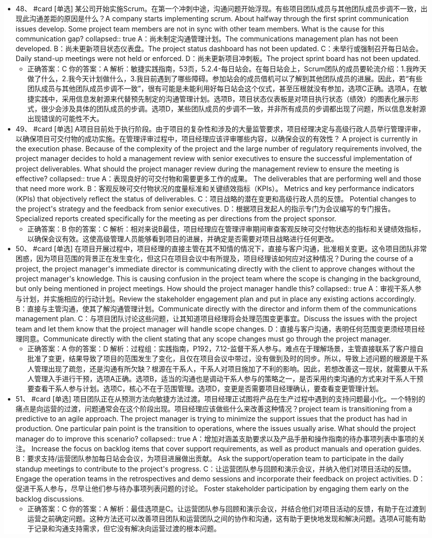 - 48、 #card [单选] 某公司开始实施Scrum。在第一个冲刺中途，沟通问题开始浮现。有些项目团队成员与其他团队成员步调不一致，出现此沟通差距的原因是什么？A company starts implementing scrum. About halfway through the first sprint communication issues develop. Some project team members are not in sync with other team members. What is the cause for this communication gap?
  collapsed:: true
    A：尚未制定沟通管理计划。The communications management plan has not been developed.
    B：尚未更新项目状态仪表盘。The project status dashboard has not been updated.
    C：未举行或强制召开每日站会。Daily stand-up meetings were not held or enforced.
    D：尚未更新项目冲刺板。The project sprint board has not been updated.
	- 正确答案：C 你的答案：A
	  解析：敏捷实践指南，53页，5.2.4-每日站会。在每日站会上，Scrum团队的成员要轮流介绍：1.我昨天做了什么，2.我今天计划做什么，3.我目前遇到了哪些障碍。参加站会的成员借机可以了解到其他团队成员的进展。因此，若“有些团队成员与其他团队成员步调不一致”，很有可能是未能利用好每日站会这个仪式，甚至压根就没有参加，选项C正确。选项A，在敏捷实践中，采用信息发射源来代替预先制定的沟通管理计划。选项B，项目状态仪表板是对项目执行状态（绩效）的图表化展示形式，很少会涉及具体的团队成员的步调。选项D，某些团队成员的步调不一致，并非所有成员的步调都出现了问题，所以信息发射源出现错误的可能性不大。
- 49、 #card [单选] A项目目前处于执行阶段。由于项目的复杂性和涉及的大量监管要求，项目经理决定与高级行政人员举行管理评审，以确保项目可交付物的成功实施。在管理评审过程中，项目经理应该评审哪些内容，以确保会议的有效性？ A project is currently in the execution phase. Because of the complexity of the project and the large number of regulatory requirements involved, the project manager decides to hold a management review with senior executives to ensure the successful implementation of project deliverables. What should the project manager review during the management review to ensure the meeting is effective?
  collapsed:: true
    A：表现良好的可交付物和需要更多工作的成果。 The deliverables that are performing well and those that need more work.
    B：客观反映可交付物状况的度量标准和关键绩效指标（KPIs）。 Metrics and key performance indicators (KPIs) that objectively reflect the status of deliverables.
    C：项目战略的潜在变更和高级行政人员的反馈。 Potential changes to the project's strategy and the feedback from senior executives.
    D：根据项目发起人的指示专门为会议编写的专门报告。 Specialized reports created specifically for the meeting as per directions from the project sponsor.
	- 正确答案：B 你的答案：C
	  解析：相对来说B最佳，项目经理应在管理评审期间审查客观反映可交付物状态的指标和关键绩效指标，以确保会议有效。这使高级管理人员能够看到项目的进展，并确定是否需要对项目战略进行任何更改。
- 50、 #card [单选] 在项目开展过程中，项目经理的直接主管在其不知情的情况下，直接与客户沟通，批准相关变更。这令项目团队非常困惑，因为项目范围的背景正在发生变化，但这只在项目会议中有所提及，项目经理该如何应对这种情况？During the course of a project, the project manager's immediate director is communicating directly with the client to approve changes without the project manager's knowledge. This is causing confusion in the project team where the scope is changing in the background, but only being mentioned in project meetings. How should the project manager handle this?
  collapsed:: true
    A：审视干系人参与计划，并实施相应的行动计划。Review the stakeholder engagement plan and put in place any existing actions accordingly.
    B：直接与主管沟通，使其了解沟通管理计划。Communicate directly with the director and inform them of the communications management plan.
    C：与项目团队讨论这些问题，让其知道项目经理将会处理范围变更事宜。Discuss the issues with the project team and let them know that the project manager will handle scope changes.
    D：直接与客户沟通，表明任何范围变更须经项目经理同意。Communicate directly with the client stating that any scope changes must go through the project manager.
	- 正确答案：A 你的答案：D
	  解析：过程组：实践指南，P192，7.12-监督干系人参与。难点在于理解场景，主管直接联系了客户擅自批准了变更，结果导致了项目的范围发生了变化，且仅在项目会议中带过，没有做到及时的同步。所以，导致上述问题的根源是干系人管理出现了疏忽，还是沟通有所欠缺？根源在干系人，干系人对项目施加了不利的影响。因此，若想改善这一现状，就需要从干系人管理入手进行干预，选项A正确。选项B，适当的沟通也是调动干系人参与的策略之一，是否采用约束沟通的方式来对干系人干预要查看干系人参与计划。选项C，核心不在于范围管理。选项D，变更是否需要项目经理确认，要查看变更管理计划。
- 51、 #card [单选] 项目团队正在从预测方法向敏捷方法过渡。项目经理正试图将产品在生产过程中遇到的支持问题最小化。一个特别的痛点是向运营的过渡，问题通常会在这个阶段出现。项目经理应该做些什么来改善这种情况？project team is transitioning from a predictive to an agile approach. The project manager is trying to minimize the support issues that the product has had in production. One particular pain point is the transition to operations, where the issues usually arise. What should the project manager do to improve this scenario?
  collapsed:: true
    A：增加对涵盖支助要求以及产品手册和操作指南的待办事项列表中事项的关注。 Increase the focus on backlog items that cover support requirements, as well as product manuals and operation guides.
    B：要求支持/运营团队参加每日站会会议，为项目进展做出贡献。 Ask the support/operation team to participate in the daily standup meetings to contribute to the project's progress.
    C：让运营团队参与回顾和演示会议，并纳入他们对项目活动的反馈。 Engage the operation teams in the retrospectives and demo sessions and incorporate their feedback on project activities.
    D：促进干系人参与，尽早让他们参与待办事项列表问题的讨论。 Foster stakeholder participation by engaging them early on the backlog discussions.
	- 正确答案：C 你的答案：A
	  解析：最佳选项是C。让运营团队参与回顾和演示会议，并结合他们对项目活动的反馈，有助于在过渡到运营之前确定问题。这种方法还可以改善项目团队和运营团队之间的协作和沟通，这有助于更快地发现和解决问题。选项A可能有助于记录和沟通支持需求，但它没有解决向运营过渡的根本问题。